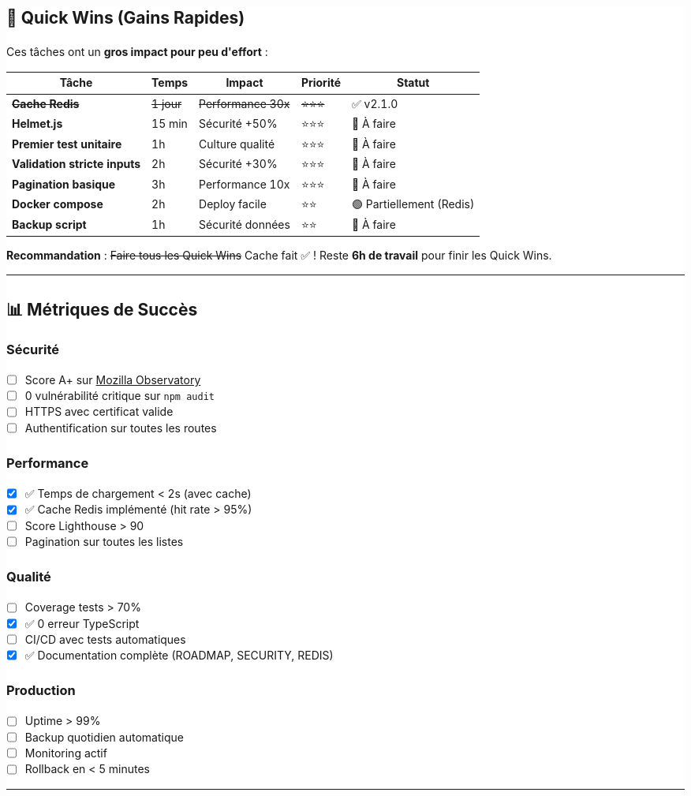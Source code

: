 
## 🎯 Quick Wins (Gains Rapides)

Ces tâches ont un **gros impact pour peu d'effort** :

| Tâche | Temps | Impact | Priorité | Statut |
|-------|-------|--------|----------|--------|
| ~~**Cache Redis**~~ | ~~1 jour~~ | ~~Performance 30x~~ | ~~⭐⭐⭐~~ | ✅ v2.1.0 |
| **Helmet.js** | 15 min | Sécurité +50% | ⭐⭐⭐ | 🔴 À faire |
| **Premier test unitaire** | 1h | Culture qualité | ⭐⭐⭐ | 🔴 À faire |
| **Validation stricte inputs** | 2h | Sécurité +30% | ⭐⭐⭐ | 🔴 À faire |
| **Pagination basique** | 3h | Performance 10x | ⭐⭐⭐ | 🔴 À faire |
| **Docker compose** | 2h | Deploy facile | ⭐⭐ | 🟢 Partiellement (Redis) |
| **Backup script** | 1h | Sécurité données | ⭐⭐ | 🔴 À faire |

**Recommandation** : ~~Faire tous les Quick Wins~~ Cache fait ✅ ! Reste **6h de travail** pour finir les Quick Wins.

---

## 📊 Métriques de Succès

### Sécurité
- [ ] Score A+ sur [Mozilla Observatory](https://observatory.mozilla.org/)
- [ ] 0 vulnérabilité critique sur `npm audit`
- [ ] HTTPS avec certificat valide
- [ ] Authentification sur toutes les routes

### Performance
- [x] ✅ Temps de chargement < 2s (avec cache)
- [x] ✅ Cache Redis implémenté (hit rate > 95%)
- [ ] Score Lighthouse > 90
- [ ] Pagination sur toutes les listes

### Qualité
- [ ] Coverage tests > 70%
- [x] ✅ 0 erreur TypeScript
- [ ] CI/CD avec tests automatiques
- [x] ✅ Documentation complète (ROADMAP, SECURITY, REDIS)

### Production
- [ ] Uptime > 99%
- [ ] Backup quotidien automatique
- [ ] Monitoring actif
- [ ] Rollback en < 5 minutes

---